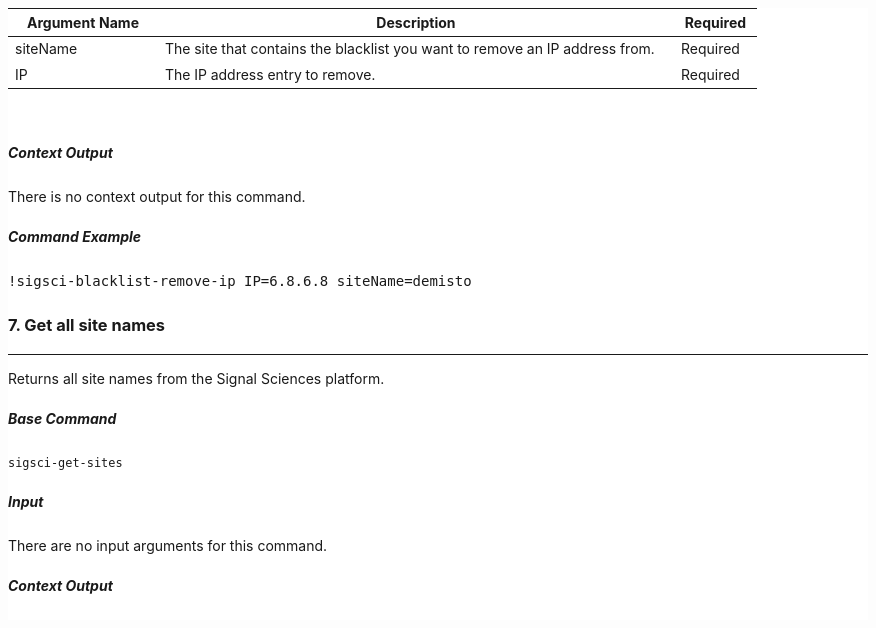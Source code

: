 <table style="width: 749px;">
<thead>
<tr>
<th style="width: 142px;"><strong>Argument Name</strong></th>
<th style="width: 526px;"><strong>Description</strong></th>
<th style="width: 72px;"><strong>Required</strong></th>
</tr>
</thead>
<tbody>
<tr>
<td style="width: 142px;">siteName</td>
<td style="width: 526px;">The site that contains the blacklist you want to remove an IP address from.</td>
<td style="width: 72px;">Required</td>
</tr>
<tr>
<td style="width: 142px;">IP</td>
<td style="width: 526px;">The IP address entry to remove.</td>
<td style="width: 72px;">Required</td>
</tr>
</tbody>
</table>
</div>
</div>
<p> </p>
<div class="cl-preview-section">
<h5 id="context-output-5">Context Output</h5>
</div>
<div class="cl-preview-section">
<p>There is no context output for this command.</p>
</div>
<div class="cl-preview-section">
<h5 id="command-example-5">Command Example</h5>
</div>
<div class="cl-preview-section">
<pre>!sigsci-blacklist-remove-ip IP=6.8.6.8 siteName=demisto</pre>
</div>
<div class="cl-preview-section">
<h3 id="get-all-site-names">7. Get all site names</h3>
</div>
<div class="cl-preview-section"><hr></div>
<div class="cl-preview-section">
<p>Returns all site names from the Signal Sciences platform.</p>
</div>
<div class="cl-preview-section">
<h5 id="base-command-6">Base Command</h5>
</div>
<div class="cl-preview-section">
<p><code>sigsci-get-sites</code></p>
</div>
<div class="cl-preview-section">
<h5 id="input-6">Input</h5>
</div>
<div class="cl-preview-section">
<p>There are no input arguments for this command.</p>
</div>
<div class="cl-preview-section">
<h5 id="context-output-6">Context Output</h5>
</div>
<div class="cl-preview-section">
<div class="table-wrapper">
<table style="width: 749px;">
<thead>
<tr>